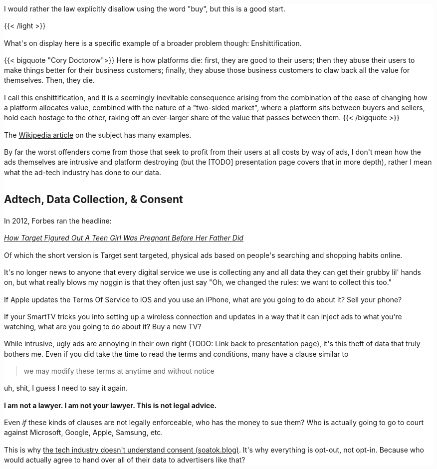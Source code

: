 I would rather the law explicitly disallow using the word "buy", but this is a good start. 

{{< /light >}}

What's on display here is a specific example of a broader problem though: Enshittification.

{{< bigquote "Cory Doctorow">}}
Here is how platforms die: first, they are good to their users; then they abuse their users to make things better for their business customers; finally, they abuse those business customers to claw back all the value for themselves. Then, they die.

I call this enshittification, and it is a seemingly inevitable consequence arising from the combination of the ease of changing how a platform allocates value, combined with the nature of a "two-sided market", where a platform sits between buyers and sellers, hold each hostage to the other, raking off an ever-larger share of the value that passes between them.
{{< /bigquote >}}

The [Wikipedia article](https://en.wikipedia.org/wiki/Enshittification) on the subject has many examples.

By far the worst offenders come from those that seek to profit from their users at all costs by way of ads, I don't mean how the ads themselves are intrusive and platform destroying (but the [TODO] presentation page covers that in more depth), rather I mean what the ad-tech industry has done to our data.

## Adtech, Data Collection, & Consent
In 2012, Forbes ran the headline:

[*How Target Figured Out A Teen Girl Was Pregnant Before Her Father Did*](https://www.forbes.com/sites/kashmirhill/2012/02/16/how-target-figured-out-a-teen-girl-was-pregnant-before-her-father-did/)

Of which the short version is Target sent targeted, physical ads based on people's searching and shopping habits online.

It's no longer news to anyone that every digital service we use is collecting any and all data they can get their grubby lil' hands on, but what really blows my noggin is that they often just say "Oh, we changed the rules: we want to collect this too."

If Apple updates the Terms Of Service to iOS and you use an iPhone, what are you going to do about it? Sell your phone?

If your SmartTV tricks you into setting up a wireless connection and updates in a way that it can inject ads to what you're watching, what are you going to do about it? Buy a new TV?

While intrusive, ugly ads are annoying in their own right (TODO: Link back to presentation page), it's this theft of data that truly bothers me. Even if you did take the time to read the terms and conditions, many have a clause similar to

> we may modify these terms at anytime and without notice

uh, shit, I guess I need to say it again.

**I am not a lawyer. I am not your lawyer. This is not legal advice.**

Even *if* these kinds of clauses are not legally enforceable, who has the money to sue them? Who is actually going to go to court against Microsoft, Google, Apple, Samsung, etc.

This is why [the tech industry doesn't understand consent (soatok.blog)](https://soatok.blog/2024/02/27/the-tech-industry-doesnt-understand-consent/). It's why everything is opt-out, not opt-in. Because who would actually agree to hand over all of their data to advertisers like that?
